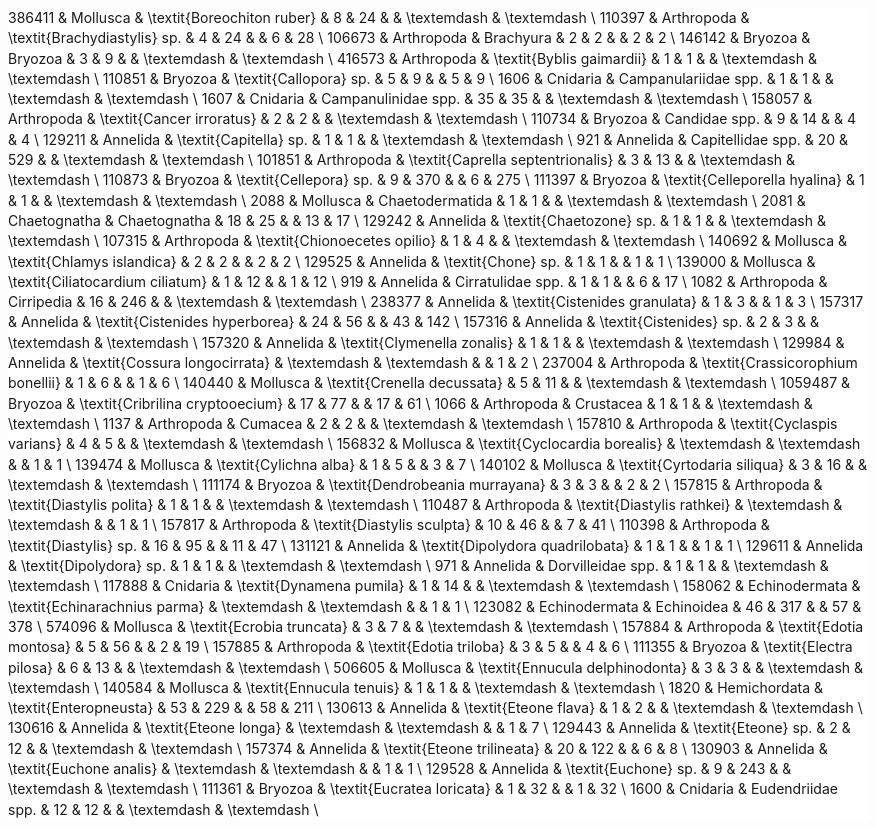 386411 & Mollusca & \textit{Boreochiton ruber} & 8 & 24 &  & \textemdash & \textemdash \\
110397 & Arthropoda & \textit{Brachydiastylis} sp. & 4 & 24 &  & 6 & 28 \\
106673 & Arthropoda & Brachyura & 2 & 2 &  & 2 & 2 \\
146142 & Bryozoa & Bryozoa & 3 & 9 &  & \textemdash & \textemdash \\
416573 & Arthropoda & \textit{Byblis gaimardii} & 1 & 1 &  & \textemdash & \textemdash \\
110851 & Bryozoa & \textit{Callopora} sp. & 5 & 9 &  & 5 & 9 \\
1606 & Cnidaria & Campanulariidae spp. & 1 & 1 &  & \textemdash & \textemdash \\
1607 & Cnidaria & Campanulinidae spp. & 35 & 35 &  & \textemdash & \textemdash \\
158057 & Arthropoda & \textit{Cancer irroratus} & 2 & 2 &  & \textemdash & \textemdash \\
110734 & Bryozoa & Candidae spp. & 9 & 14 &  & 4 & 4 \\
129211 & Annelida & \textit{Capitella} sp. & 1 & 1 &  & \textemdash & \textemdash \\
921 & Annelida & Capitellidae spp. & 20 & 529 &  & \textemdash & \textemdash \\
101851 & Arthropoda & \textit{Caprella septentrionalis} & 3 & 13 &  & \textemdash & \textemdash \\
110873 & Bryozoa & \textit{Cellepora} sp. & 9 & 370 &  & 6 & 275 \\
111397 & Bryozoa & \textit{Celleporella hyalina} & 1 & 1 &  & \textemdash & \textemdash \\
2088 & Mollusca & Chaetodermatida & 1 & 1 &  & \textemdash & \textemdash \\
2081 & Chaetognatha & Chaetognatha & 18 & 25 &  & 13 & 17 \\
129242 & Annelida & \textit{Chaetozone} sp. & 1 & 1 &  & \textemdash & \textemdash \\
107315 & Arthropoda & \textit{Chionoecetes opilio} & 1 & 4 &  & \textemdash & \textemdash \\
140692 & Mollusca & \textit{Chlamys islandica} & 2 & 2 &  & 2 & 2 \\
129525 & Annelida & \textit{Chone} sp. & 1 & 1 &  & 1 & 1 \\
139000 & Mollusca & \textit{Ciliatocardium ciliatum} & 1 & 12 &  & 1 & 12 \\
919 & Annelida & Cirratulidae spp. & 1 & 1 &  & 6 & 17 \\
1082 & Arthropoda & Cirripedia & 16 & 246 &  & \textemdash & \textemdash \\
238377 & Annelida & \textit{Cistenides granulata} & 1 & 3 &  & 1 & 3 \\
157317 & Annelida & \textit{Cistenides hyperborea} & 24 & 56 &  & 43 & 142 \\
157316 & Annelida & \textit{Cistenides} sp. & 2 & 3 &  & \textemdash & \textemdash \\
157320 & Annelida & \textit{Clymenella zonalis} & 1 & 1 &  & \textemdash & \textemdash \\
129984 & Annelida & \textit{Cossura longocirrata} & \textemdash & \textemdash &  & 1 & 2 \\
237004 & Arthropoda & \textit{Crassicorophium bonellii} & 1 & 6 &  & 1 & 6 \\
140440 & Mollusca & \textit{Crenella decussata} & 5 & 11 &  & \textemdash & \textemdash \\
1059487 & Bryozoa & \textit{Cribrilina cryptooecium} & 17 & 77 &  & 17 & 61 \\
1066 & Arthropoda & Crustacea & 1 & 1 &  & \textemdash & \textemdash \\
1137 & Arthropoda & Cumacea & 2 & 2 &  & \textemdash & \textemdash \\
157810 & Arthropoda & \textit{Cyclaspis varians} & 4 & 5 &  & \textemdash & \textemdash \\
156832 & Mollusca & \textit{Cyclocardia borealis} & \textemdash & \textemdash &  & 1 & 1 \\
139474 & Mollusca & \textit{Cylichna alba} & 1 & 5 &  & 3 & 7 \\
140102 & Mollusca & \textit{Cyrtodaria siliqua} & 3 & 16 &  & \textemdash & \textemdash \\
111174 & Bryozoa & \textit{Dendrobeania murrayana} & 3 & 3 &  & 2 & 2 \\
157815 & Arthropoda & \textit{Diastylis polita} & 1 & 1 &  & \textemdash & \textemdash \\
110487 & Arthropoda & \textit{Diastylis rathkei} & \textemdash & \textemdash &  & 1 & 1 \\
157817 & Arthropoda & \textit{Diastylis sculpta} & 10 & 46 &  & 7 & 41 \\
110398 & Arthropoda & \textit{Diastylis} sp. & 16 & 95 &  & 11 & 47 \\
131121 & Annelida & \textit{Dipolydora quadrilobata} & 1 & 1 &  & 1 & 1 \\
129611 & Annelida & \textit{Dipolydora} sp. & 1 & 1 &  & \textemdash & \textemdash \\
971 & Annelida & Dorvilleidae spp. & 1 & 1 &  & \textemdash & \textemdash \\
117888 & Cnidaria & \textit{Dynamena pumila} & 1 & 14 &  & \textemdash & \textemdash \\
158062 & Echinodermata & \textit{Echinarachnius parma} & \textemdash & \textemdash &  & 1 & 1 \\
123082 & Echinodermata & Echinoidea & 46 & 317 &  & 57 & 378 \\
574096 & Mollusca & \textit{Ecrobia truncata} & 3 & 7 &  & \textemdash & \textemdash \\
157884 & Arthropoda & \textit{Edotia montosa} & 5 & 56 &  & 2 & 19 \\
157885 & Arthropoda & \textit{Edotia triloba} & 3 & 5 &  & 4 & 6 \\
111355 & Bryozoa & \textit{Electra pilosa} & 6 & 13 &  & \textemdash & \textemdash \\
506605 & Mollusca & \textit{Ennucula delphinodonta} & 3 & 3 &  & \textemdash & \textemdash \\
140584 & Mollusca & \textit{Ennucula tenuis} & 1 & 1 &  & \textemdash & \textemdash \\
1820 & Hemichordata & \textit{Enteropneusta} & 53 & 229 &  & 58 & 211 \\
130613 & Annelida & \textit{Eteone flava} & 1 & 2 &  & \textemdash & \textemdash \\
130616 & Annelida & \textit{Eteone longa} & \textemdash & \textemdash &  & 1 & 7 \\
129443 & Annelida & \textit{Eteone} sp. & 2 & 12 &  & \textemdash & \textemdash \\
157374 & Annelida & \textit{Eteone trilineata} & 20 & 122 &  & 6 & 8 \\
130903 & Annelida & \textit{Euchone analis} & \textemdash & \textemdash &  & 1 & 1 \\
129528 & Annelida & \textit{Euchone} sp. & 9 & 243 &  & \textemdash & \textemdash \\
111361 & Bryozoa & \textit{Eucratea loricata} & 1 & 32 &  & 1 & 32 \\
1600 & Cnidaria & Eudendriidae spp. & 12 & 12 &  & \textemdash & \textemdash \\